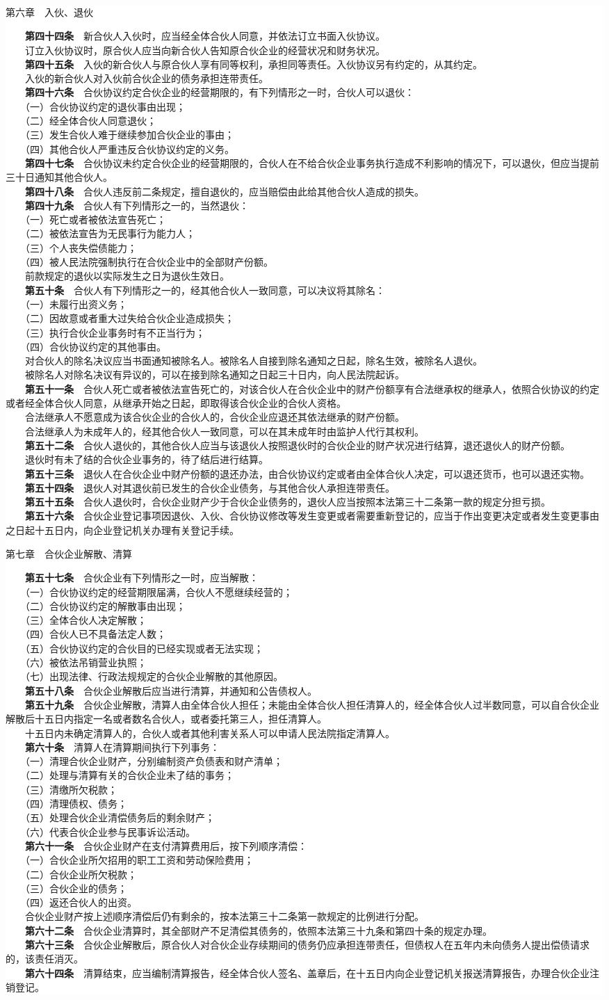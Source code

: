 第六章　入伙、退伙

　　**第四十四条**　新合伙人入伙时，应当经全体合伙人同意，并依法订立书面入伙协议。  
　　订立入伙协议时，原合伙人应当向新合伙人告知原合伙企业的经营状况和财务状况。  
　　**第四十五条**　入伙的新合伙人与原合伙人享有同等权利，承担同等责任。入伙协议另有约定的，从其约定。  
　　入伙的新合伙人对入伙前合伙企业的债务承担连带责任。  
　　**第四十六条**　合伙协议约定合伙企业的经营期限的，有下列情形之一时，合伙人可以退伙：  
　　（一）合伙协议约定的退伙事由出现；  
　　（二）经全体合伙人同意退伙；  
　　（三）发生合伙人难于继续参加合伙企业的事由；  
　　（四）其他合伙人严重违反合伙协议约定的义务。  
　　**第四十七条**　合伙协议未约定合伙企业的经营期限的，合伙人在不给合伙企业事务执行造成不利影响的情况下，可以退伙，但应当提前三十日通知其他合伙人。  
　　**第四十八条**　合伙人违反前二条规定，擅自退伙的，应当赔偿由此给其他合伙人造成的损失。  
　　**第四十九条**　合伙人有下列情形之一的，当然退伙：  
　　（一）死亡或者被依法宣告死亡；  
　　（二）被依法宣告为无民事行为能力人；  
　　（三）个人丧失偿债能力；  
　　（四）被人民法院强制执行在合伙企业中的全部财产份额。  
　　前款规定的退伙以实际发生之日为退伙生效日。  
　　**第五十条**　合伙人有下列情形之一的，经其他合伙人一致同意，可以决议将其除名：  
　　（一）未履行出资义务；  
　　（二）因故意或者重大过失给合伙企业造成损失；  
　　（三）执行合伙企业事务时有不正当行为；  
　　（四）合伙协议约定的其他事由。  
　　对合伙人的除名决议应当书面通知被除名人。被除名人自接到除名通知之日起，除名生效，被除名人退伙。  
　　被除名人对除名决议有异议的，可以在接到除名通知之日起三十日内，向人民法院起诉。  
　　**第五十一条**　合伙人死亡或者被依法宣告死亡的，对该合伙人在合伙企业中的财产份额享有合法继承权的继承人，依照合伙协议的约定或者经全体合伙人同意，从继承开始之日起，即取得该合伙企业的合伙人资格。  
　　合法继承人不愿意成为该合伙企业的合伙人的，合伙企业应退还其依法继承的财产份额。  
　　合法继承人为未成年人的，经其他合伙人一致同意，可以在其未成年时由监护人代行其权利。  
　　**第五十二条**　合伙人退伙的，其他合伙人应当与该退伙人按照退伙时的合伙企业的财产状况进行结算，退还退伙人的财产份额。  
　　退伙时有未了结的合伙企业事务的，待了结后进行结算。  
　　**第五十三条**　退伙人在合伙企业中财产份额的退还办法，由合伙协议约定或者由全体合伙人决定，可以退还货币，也可以退还实物。  
　　**第五十四条**　退伙人对其退伙前已发生的合伙企业债务，与其他合伙人承担连带责任。  
　　**第五十五条**　合伙人退伙时，合伙企业财产少于合伙企业债务的，退伙人应当按照本法第三十二条第一款的规定分担亏损。  
　　**第五十六条**　合伙企业登记事项因退伙、入伙、合伙协议修改等发生变更或者需要重新登记的，应当于作出变更决定或者发生变更事由之日起十五日内，向企业登记机关办理有关登记手续。

第七章　合伙企业解散、清算

　　**第五十七条**　合伙企业有下列情形之一时，应当解散：  
　　（一）合伙协议约定的经营期限届满，合伙人不愿继续经营的；  
　　（二）合伙协议约定的解散事由出现；  
　　（三）全体合伙人决定解散；  
　　（四）合伙人已不具备法定人数；  
　　（五）合伙协议约定的合伙目的已经实现或者无法实现；  
　　（六）被依法吊销营业执照；  
　　（七）出现法律、行政法规规定的合伙企业解散的其他原因。  
　　**第五十八条**　合伙企业解散后应当进行清算，并通知和公告债权人。  
　　**第五十九条**　合伙企业解散，清算人由全体合伙人担任；未能由全体合伙人担任清算人的，经全体合伙人过半数同意，可以自合伙企业解散后十五日内指定一名或者数名合伙人，或者委托第三人，担任清算人。  
　　十五日内未确定清算人的，合伙人或者其他利害关系人可以申请人民法院指定清算人。  
　　**第六十条**　清算人在清算期间执行下列事务：  
　　（一）清理合伙企业财产，分别编制资产负债表和财产清单；  
　　（二）处理与清算有关的合伙企业未了结的事务；  
　　（三）清缴所欠税款；  
　　（四）清理债权、债务；  
　　（五）处理合伙企业清偿债务后的剩余财产；  
　　（六）代表合伙企业参与民事诉讼活动。  
　　**第六十一条**　合伙企业财产在支付清算费用后，按下列顺序清偿：  
　　（一）合伙企业所欠招用的职工工资和劳动保险费用；  
　　（二）合伙企业所欠税款；  
　　（三）合伙企业的债务；  
　　（四）返还合伙人的出资。  
　　合伙企业财产按上述顺序清偿后仍有剩余的，按本法第三十二条第一款规定的比例进行分配。  
　　**第六十二条**　合伙企业清算时，其全部财产不足清偿其债务的，依照本法第三十九条和第四十条的规定办理。  
　　**第六十三条**　合伙企业解散后，原合伙人对合伙企业存续期间的债务仍应承担连带责任，但债权人在五年内未向债务人提出偿债请求的，该责任消灭。  
　　**第六十四条**　清算结束，应当编制清算报告，经全体合伙人签名、盖章后，在十五日内向企业登记机关报送清算报告，办理合伙企业注销登记。